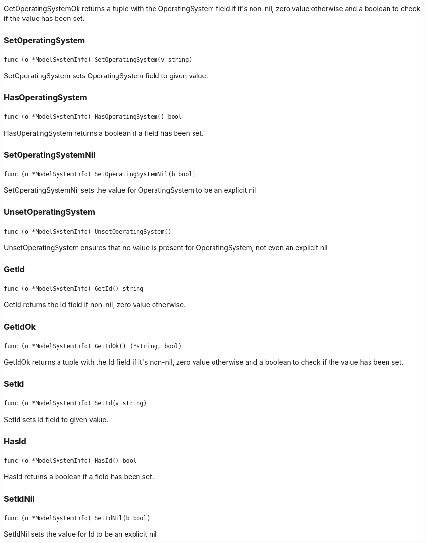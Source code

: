 GetOperatingSystemOk returns a tuple with the OperatingSystem field if it's non-nil, zero value otherwise
and a boolean to check if the value has been set.

### SetOperatingSystem

`func (o *ModelSystemInfo) SetOperatingSystem(v string)`

SetOperatingSystem sets OperatingSystem field to given value.

### HasOperatingSystem

`func (o *ModelSystemInfo) HasOperatingSystem() bool`

HasOperatingSystem returns a boolean if a field has been set.

### SetOperatingSystemNil

`func (o *ModelSystemInfo) SetOperatingSystemNil(b bool)`

 SetOperatingSystemNil sets the value for OperatingSystem to be an explicit nil

### UnsetOperatingSystem
`func (o *ModelSystemInfo) UnsetOperatingSystem()`

UnsetOperatingSystem ensures that no value is present for OperatingSystem, not even an explicit nil
### GetId

`func (o *ModelSystemInfo) GetId() string`

GetId returns the Id field if non-nil, zero value otherwise.

### GetIdOk

`func (o *ModelSystemInfo) GetIdOk() (*string, bool)`

GetIdOk returns a tuple with the Id field if it's non-nil, zero value otherwise
and a boolean to check if the value has been set.

### SetId

`func (o *ModelSystemInfo) SetId(v string)`

SetId sets Id field to given value.

### HasId

`func (o *ModelSystemInfo) HasId() bool`

HasId returns a boolean if a field has been set.

### SetIdNil

`func (o *ModelSystemInfo) SetIdNil(b bool)`

 SetIdNil sets the value for Id to be an explicit nil
